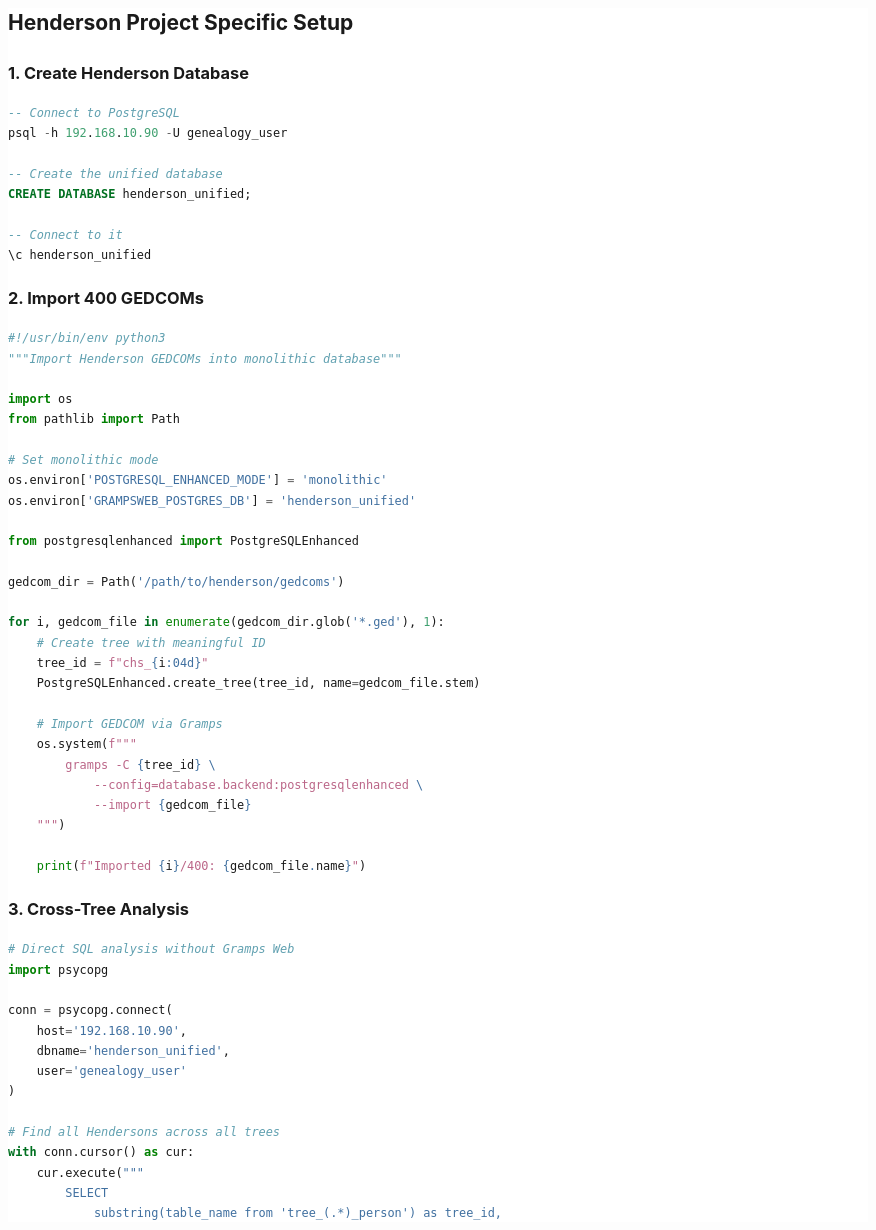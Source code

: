 ## Henderson Project Specific Setup

### 1. Create Henderson Database

```sql
-- Connect to PostgreSQL
psql -h 192.168.10.90 -U genealogy_user

-- Create the unified database
CREATE DATABASE henderson_unified;

-- Connect to it
\c henderson_unified
```

### 2. Import 400 GEDCOMs

```python
#!/usr/bin/env python3
"""Import Henderson GEDCOMs into monolithic database"""

import os
from pathlib import Path

# Set monolithic mode
os.environ['POSTGRESQL_ENHANCED_MODE'] = 'monolithic'
os.environ['GRAMPSWEB_POSTGRES_DB'] = 'henderson_unified'

from postgresqlenhanced import PostgreSQLEnhanced

gedcom_dir = Path('/path/to/henderson/gedcoms')

for i, gedcom_file in enumerate(gedcom_dir.glob('*.ged'), 1):
    # Create tree with meaningful ID
    tree_id = f"chs_{i:04d}"
    PostgreSQLEnhanced.create_tree(tree_id, name=gedcom_file.stem)
    
    # Import GEDCOM via Gramps
    os.system(f"""
        gramps -C {tree_id} \
            --config=database.backend:postgresqlenhanced \
            --import {gedcom_file}
    """)
    
    print(f"Imported {i}/400: {gedcom_file.name}")
```

### 3. Cross-Tree Analysis

```python
# Direct SQL analysis without Gramps Web
import psycopg

conn = psycopg.connect(
    host='192.168.10.90',
    dbname='henderson_unified',
    user='genealogy_user'
)

# Find all Hendersons across all trees
with conn.cursor() as cur:
    cur.execute("""
        SELECT 
            substring(table_name from 'tree_(.*)_person') as tree_id,
```